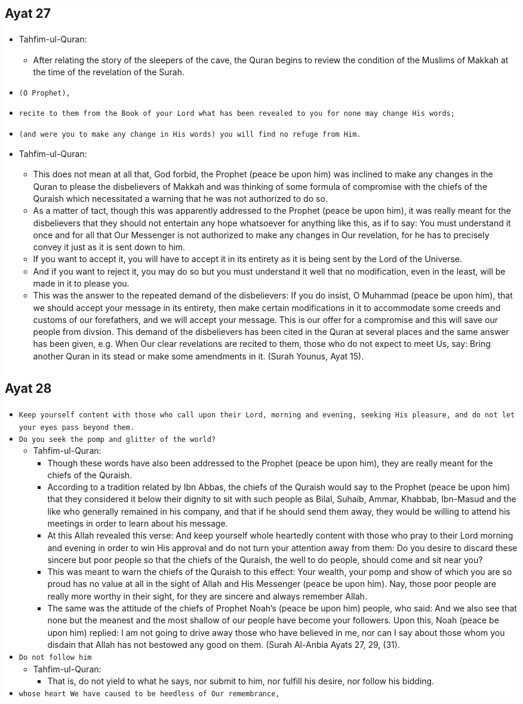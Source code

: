 ## Ayat 27

- Tahfim-ul-Quran:
  - After relating the story of the sleepers of the cave, the Quran begins to review the condition of the Muslims of Makkah at the time of the revelation of the Surah.

- `(O Prophet),`
- `recite to them from the Book of your Lord what has been revealed to you for none may change His words;`
- `(and were you to make any change in His words) you will find no refuge from Him.`

- Tahfim-ul-Quran:
  - This does not mean at all that, God forbid, the Prophet (peace be upon him) was inclined to make any changes in the Quran to please the disbelievers of Makkah and was thinking of some formula of compromise with the chiefs of the Quraish which necessitated a warning that he was not authorized to do so.
  - As a matter of tact, though this was apparently addressed to the Prophet (peace be upon him), it was really meant for the disbelievers that they should not entertain any hope whatsoever for anything like this, as if to say: You must understand it once and for all that Our Messenger is not authorized to make any changes in Our revelation, for he has to precisely convey it just as it is sent down to him.
  - If you want to accept it, you will have to accept it in its entirety as it is being sent by the Lord of the Universe.
  - And if you want to reject it, you may do so but you must understand it well that no modification, even in the least, will be made in it to please you.
  - This was the answer to the repeated demand of the disbelievers: If you do insist, O Muhammad (peace be upon him), that we should accept your message in its entirety, then make certain modifications in it to accommodate some creeds and customs of our forefathers, and we will accept your message. This is our offer for a compromise and this will save our people from divsion. This demand of the disbelievers has been cited in the Quran at several places and the same answer has been given, e.g. When Our clear revelations are recited to them, those who do not expect to meet Us, say: Bring another Quran in its stead or make some amendments in it. (Surah Younus, Ayat 15).

## Ayat 28

- `Keep yourself content with those who call upon their Lord, morning and evening, seeking His pleasure, and do not let your eyes pass beyond them.`
- `Do you seek the pomp and glitter of the world?`
  - Tahfim-ul-Quran:
    - Though these words have also been addressed to the Prophet (peace be upon him), they are really meant for the chiefs of the Quraish. 
    - According to a tradition related by Ibn Abbas, the chiefs of the Quraish would say to the Prophet (peace be upon him) that they considered it below their dignity to sit with such people as Bilal, Suhaib, Ammar, Khabbab, Ibn-Masud and the like who generally remained in his company, and that if he should send them away, they would be willing to attend his meetings in order to learn about his message.
    - At this Allah revealed this verse: And keep yourself whole heartedly content with those who pray to their Lord morning and evening in order to win His approval and do not turn your attention away from them: Do you desire to discard these sincere but poor people so that the chiefs of the Quraish, the well to do people, should come and sit near you?
    - This was meant to warn the chiefs of the Quraish to this effect: Your wealth, your pomp and show of which you are so proud has no value at all in the sight of Allah and His Messenger (peace be upon him). Nay, those poor people are really more worthy in their sight, for they are sincere and always remember Allah.
    - The same was the attitude of the chiefs of Prophet Noah’s (peace be upon him) people, who said: And we also see that none but the meanest and the most shallow of our people have become your followers. Upon this, Noah (peace be upon him) replied: I am not going to drive away those who have believed in me, nor can I say about those whom you disdain that Allah has not bestowed any good on them. (Surah Al-Anbia Ayats 27, 29, (31).
- `Do not follow him`
  - Tahfim-ul-Quran:
    - That is, do not yield to what he says, nor submit to him, nor fulfill his desire, nor follow his bidding.
- `whose heart We have caused to be heedless of Our remembrance,`